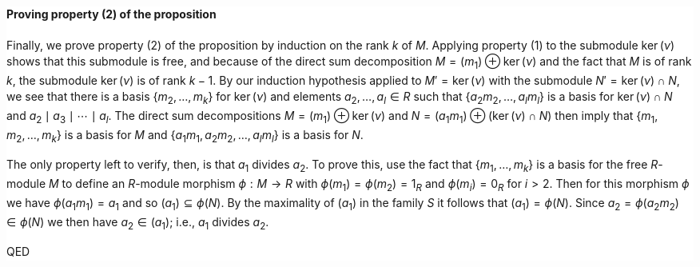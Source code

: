 
#### Proving property (2) of the proposition

Finally, we prove property (2) of the proposition by induction on the rank $k$ of $M$. Applying property (1) to the submodule $\ker(\nu)$ shows that this submodule is free, and because of the direct sum decomposition $M=(m_1)\oplus \ker(\nu)$ and the fact that $M$ is of rank $k$, the submodule $\ker(\nu)$ is of rank $k-1$. By our induction hypothesis applied to $M'=\ker(\nu)$ with the submodule $N'=\ker(\nu)\cap  N$, we see that there is a basis $\{m_2,\ldots, m_k\}$ for $\ker(\nu)$ and elements $a_2,\ldots, a_l\in R$ such that $\{a_2m_2,\ldots, a_lm_l\}$ is a basis for $\ker(\nu)\cap N$ and $a_2\mid a_3\mid \cdots \mid a_l$. The direct sum decompositions $M=(m_1)\oplus \ker(\nu)$ and $N=(a_1m_1)\oplus (\ker(\nu)\cap N)$ then imply that $\{m_1,m_2,\ldots , m_k\}$ is a basis for $M$ and $\{a_1m_1,a_2m_2,\ldots, a_lm_l\}$ is a basis for $N$.

The only property left to verify, then, is that $a_1$ divides $a_2$. To prove this, use the fact that $\{m_1,\ldots, m_k\}$ is a basis for the free $R$-module $M$ to define an $R$-module morphism $\phi:M\to R$ with $\phi(m_1)=\phi(m_2)=1_R$ and $\phi(m_i)=0_R$ for $i>2$. Then for this morphism $\phi$ we have $\phi(a_1m_1)=a_1$ and so $(a_1)\subseteq \phi(N)$. By the maximality of $(a_1)$ in the family $S$ it follows that $(a_1)=\phi(N)$. Since $a_2=\phi(a_2m_2)\in \phi(N)$ we then have $a_2\in (a_1)$; i.e., $a_1$ divides $a_2$.

QED